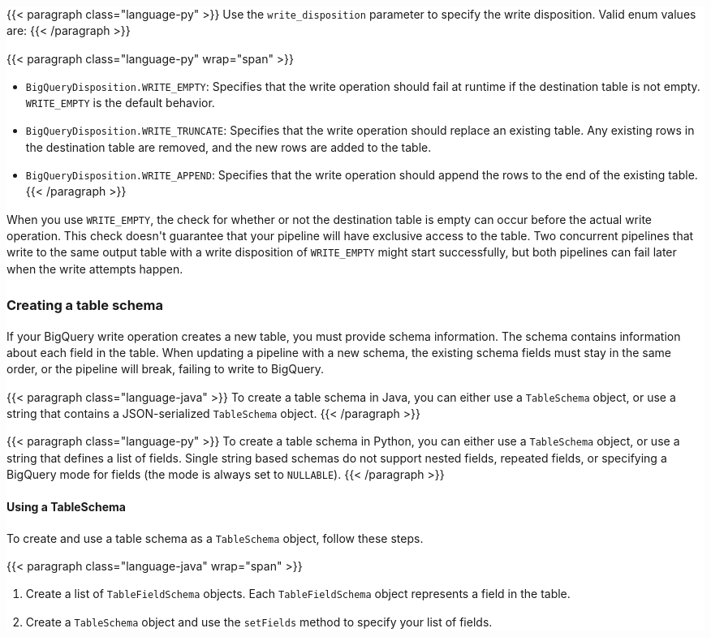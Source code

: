 {{< paragraph class="language-py" >}}
Use the `write_disposition` parameter to specify the write disposition. Valid
enum values are:
{{< /paragraph >}}

{{< paragraph class="language-py" wrap="span" >}}
 * `BigQueryDisposition.WRITE_EMPTY`: Specifies that the write operation should
   fail at runtime if the destination table is not empty. `WRITE_EMPTY` is the
   default behavior.

 * `BigQueryDisposition.WRITE_TRUNCATE`: Specifies that the write operation
   should replace an existing table. Any existing rows in the destination table
   are removed, and the new rows are added to the table.

 * `BigQueryDisposition.WRITE_APPEND`: Specifies that the write operation should
   append the rows to the end of the existing table.
{{< /paragraph >}}

When you use `WRITE_EMPTY`, the check for whether or not the destination table
is empty can occur before the actual write operation. This check doesn't
guarantee that your pipeline will have exclusive access to the table. Two
concurrent pipelines that write to the same output table with a write
disposition of `WRITE_EMPTY` might start successfully, but both pipelines can
fail later when the write attempts happen.

### Creating a table schema

If your BigQuery write operation creates a new table, you must provide schema
information. The schema contains information about each field in the table.
When updating a pipeline with a new schema, the existing schema fields must
stay in the same order, or the pipeline will break, failing to write to BigQuery.

{{< paragraph class="language-java" >}}
To create a table schema in Java, you can either use a `TableSchema` object, or
use a string that contains a JSON-serialized `TableSchema` object.
{{< /paragraph >}}

{{< paragraph class="language-py" >}}
To create a table schema in Python, you can either use a `TableSchema` object,
or use a string that defines a list of fields. Single string based schemas do
not support nested fields, repeated fields, or specifying a BigQuery mode for
fields (the mode is always set to `NULLABLE`).
{{< /paragraph >}}

#### Using a TableSchema

To create and use a table schema as a `TableSchema` object, follow these steps.



{{< paragraph class="language-java" wrap="span" >}}
1. Create a list of `TableFieldSchema` objects. Each `TableFieldSchema` object
   represents a field in the table.

2. Create a `TableSchema` object and use the `setFields` method to specify your
   list of fields.
